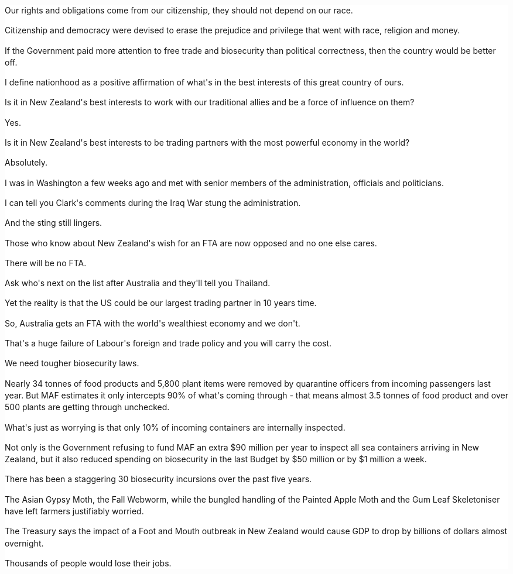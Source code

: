 Our rights and obligations come from our citizenship, they should not depend on our race.

Citizenship and democracy were devised to erase the prejudice and privilege that went with race, religion and money.

If the Government paid more attention to free trade and biosecurity than political correctness, then the country would be better off.

I define nationhood as a positive affirmation of what's in the best interests of this great country of ours.

Is it in New Zealand's best interests to work with our traditional allies and be a force of influence on them?

Yes.

Is it in New Zealand's best interests to be trading partners with the most powerful economy in the world?

Absolutely.

I was in Washington a few weeks ago and met with senior members of the administration, officials and politicians.

I can tell you Clark's comments during the Iraq War stung the administration.

And the sting still lingers.

Those who know about New Zealand's wish for an FTA are now opposed and no one else cares.

There will be no FTA.

Ask who's next on the list after Australia and they'll tell you Thailand.

Yet the reality is that the US could be our largest trading partner in 10 years time.

So, Australia gets an FTA with the world's wealthiest economy and we don't.

That's a huge failure of Labour's foreign and trade policy and you will carry the cost.

We need tougher biosecurity laws.

Nearly 34 tonnes of food products and 5,800 plant items were removed by quarantine officers from incoming passengers last year. But MAF estimates it only intercepts 90% of what's coming through - that means almost 3.5 tonnes of food product and over 500 plants are getting through unchecked.

What's just as worrying is that only 10% of incoming containers are internally inspected.

Not only is the Government refusing to fund MAF an extra $90 million per year to inspect all sea containers arriving in New Zealand, but it also reduced spending on biosecurity in the last Budget by $50 million or by $1 million a week.

There has been a staggering 30 biosecurity incursions over the past five years.

The Asian Gypsy Moth, the Fall Webworm, while the bungled handling of the Painted Apple Moth and the Gum Leaf Skeletoniser have left farmers justifiably worried.

The Treasury says the impact of a Foot and Mouth outbreak in New Zealand would cause GDP to drop by billions of dollars almost overnight.

Thousands of people would lose their jobs.
